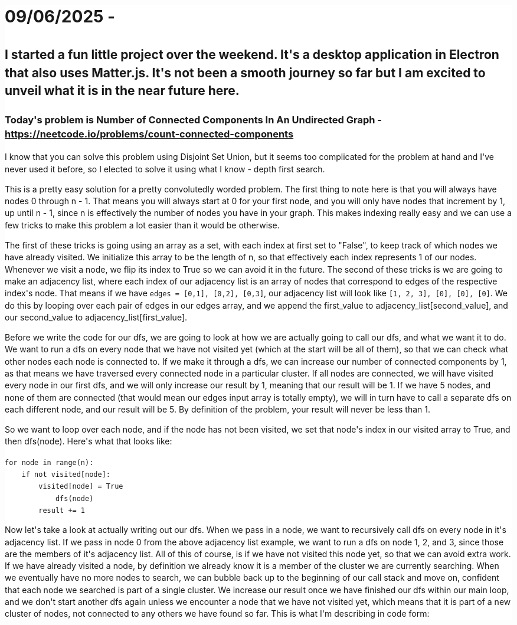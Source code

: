 # 09/06/2025 - 
## I started a fun little project over the weekend. It's a desktop application in Electron that also uses Matter.js. It's not been a smooth journey so far but I am excited to unveil what it is in the near future here.
### Today's problem is Number of Connected Components In An Undirected Graph - https://neetcode.io/problems/count-connected-components

I know that you can solve this problem using Disjoint Set Union, but it seems too complicated for the problem at hand and I've never used it before, so I elected to solve it using what I know - depth first search. 

This is a pretty easy solution for a pretty convolutedly worded problem. The first thing to note here is that you will always have nodes 0 through n - 1. That means you will always start at 0 for your first node, and you will only have nodes that increment by 1, up until n - 1, since n is effectively the number of nodes you have in your graph. This makes indexing really easy and we can use a few tricks to make this problem a lot easier than it would be otherwise.

The first of these tricks is going using an array as a set, with each index at first set to "False", to keep track of which nodes we have already visited. We initialize this array to be the length of n, so that effectively each index represents 1 of our nodes. Whenever we visit a node, we flip its index to True so we can avoid it in the future. 
The second of these tricks is we are going to make an adjacency list, where each index of our adjacency list is an array of nodes that correspond to edges of the respective index's node. That means if we have ```edges = [0,1], [0,2], [0,3]```, our adjacency list will look like ```[1, 2, 3], [0], [0], [0]```. We do this by looping over each pair of edges in our edges array, and we append the first_value to adjacency_list[second_value], and our second_value to adjacency_list[first_value]. 

Before we write the code for our dfs, we are going to look at how we are actually going to call our dfs, and what we want it to do. We want to run a dfs on every node that we have not visited yet (which at the start will be all of them), so that we can check what other nodes each node is connected to. If we make it through a dfs, we can increase our number of connected components by 1, as that means we have traversed every connected node in a particular cluster. If all nodes are connected, we will have visited every node in our first dfs, and we will only increase our result by 1, meaning that our result will be 1. If we have 5 nodes, and none of them are connected (that would mean our edges input array is totally empty), we will in turn have to call a separate dfs on each different node, and our result will be 5. By definition of the problem, your result will never be less than 1. 

So we want to loop over each node, and if the node has not been visited, we set that node's index in our visited array to True, and then dfs(node). Here's what that looks like:

	for node in range(n):
 		if not visited[node]:
   			visited[node] = True
      			dfs(node)
	 		result += 1

Now let's take a look at actually writing out our dfs. When we pass in a node, we want to recursively call dfs on every node in it's adjacency list. If we pass in node 0 from the above adjacency list example, we want to run a dfs on node 1, 2, and 3, since those are the members of it's adjacency list. All of this of course, is if we have not visited this node yet, so that we can avoid extra work. If we have already visited a node, by definition we already know it is a member of the cluster we are currently searching. When we eventually have no more nodes to search, we can bubble back up to the beginning of our call stack and move on, confident that each node we searched is part of a single cluster. We increase our result once we have finished our dfs within our main loop, and we don't start another dfs again unless we encounter a node that we have not visited yet, which means that it is part of a new cluster of nodes, not connected to any others we have found so far. This is what I'm describing in code form:
